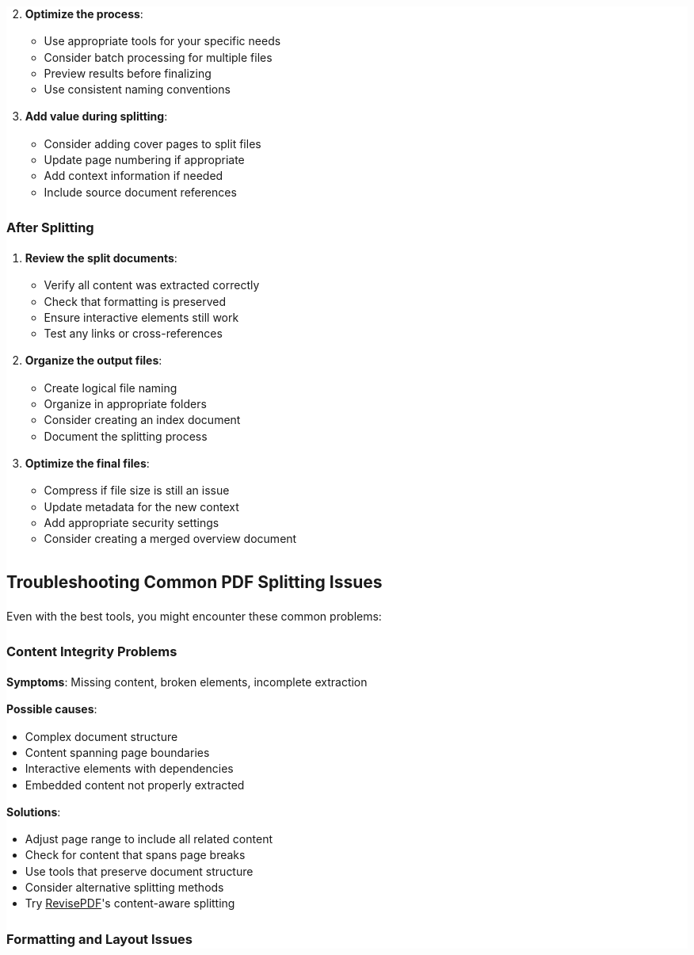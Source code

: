 2. **Optimize the process**:
   - Use appropriate tools for your specific needs
   - Consider batch processing for multiple files
   - Preview results before finalizing
   - Use consistent naming conventions

3. **Add value during splitting**:
   - Consider adding cover pages to split files
   - Update page numbering if appropriate
   - Add context information if needed
   - Include source document references

### After Splitting

1. **Review the split documents**:
   - Verify all content was extracted correctly
   - Check that formatting is preserved
   - Ensure interactive elements still work
   - Test any links or cross-references

2. **Organize the output files**:
   - Create logical file naming
   - Organize in appropriate folders
   - Consider creating an index document
   - Document the splitting process

3. **Optimize the final files**:
   - Compress if file size is still an issue
   - Update metadata for the new context
   - Add appropriate security settings
   - Consider creating a merged overview document

## Troubleshooting Common PDF Splitting Issues

Even with the best tools, you might encounter these common problems:

### Content Integrity Problems

**Symptoms**: Missing content, broken elements, incomplete extraction

**Possible causes**:
- Complex document structure
- Content spanning page boundaries
- Interactive elements with dependencies
- Embedded content not properly extracted

**Solutions**:
- Adjust page range to include all related content
- Check for content that spans page breaks
- Use tools that preserve document structure
- Consider alternative splitting methods
- Try [RevisePDF](https://www.revisepdf.com)'s content-aware splitting

### Formatting and Layout Issues
